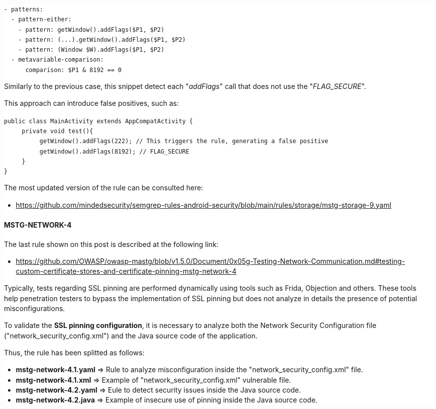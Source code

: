 ```
- patterns:
  - pattern-either:
    - pattern: getWindow().addFlags($P1, $P2)
    - pattern: (...).getWindow().addFlags($P1, $P2)
    - pattern: (Window $W).addFlags($P1, $P2)
  - metavariable-comparison:
      comparison: $P1 & 8192 == 0
```

  

Similarly to the previous case, this snippet detect each "_addFlags_" call that does not use the "_FLAG\_SECURE_".

This approach can introduce false positives, such as:

  

```
public class MainActivity extends AppCompatActivity {
     private void test(){
          getWindow().addFlags(222); // This triggers the rule, generating a false positive
          getWindow().addFlags(8192); // FLAG_SECURE
     }
}
```

  

The most updated version of the rule can be consulted here:

- https://github.com/mindedsecurity/semgrep-rules-android-security/blob/main/rules/storage/mstg-storage-9.yaml

####   

#### MSTG-NETWORK-4

The last rule shown on this post is described at the following link:

- https://github.com/OWASP/owasp-mastg/blob/v1.5.0/Document/0x05g-Testing-Network-Communication.md#testing-custom-certificate-stores-and-certificate-pinning-mstg-network-4

Typically, tests regarding SSL pinning are performed dynamically using tools such as Frida, Objection and others. These tools help penetration testers to bypass the implementation of SSL pinning but does not analyze in details the presence of potential misconfigurations.

  

To validate the **SSL pinning configuration**, it is necessary to analyze both the Network Security Configuration file ("network\_security\_config.xml") and the Java source code of the application.

  

Thus, the rule has been splitted as follows:

- **mstg-network-4.1.yaml** ⇒ Rule to analyze misconfiguration inside the "network\_security\_config.xml" file.
- **mstg-network-4.1.xml** ⇒ Example of "network\_security\_config.xml" vulnerable file.
- **mstg-network-4.2.yaml** ⇒ Eule to detect security issues inside the Java source code.
- **mstg-network-4.2.java** ⇒ Example of insecure use of pinning inside the Java source code.
